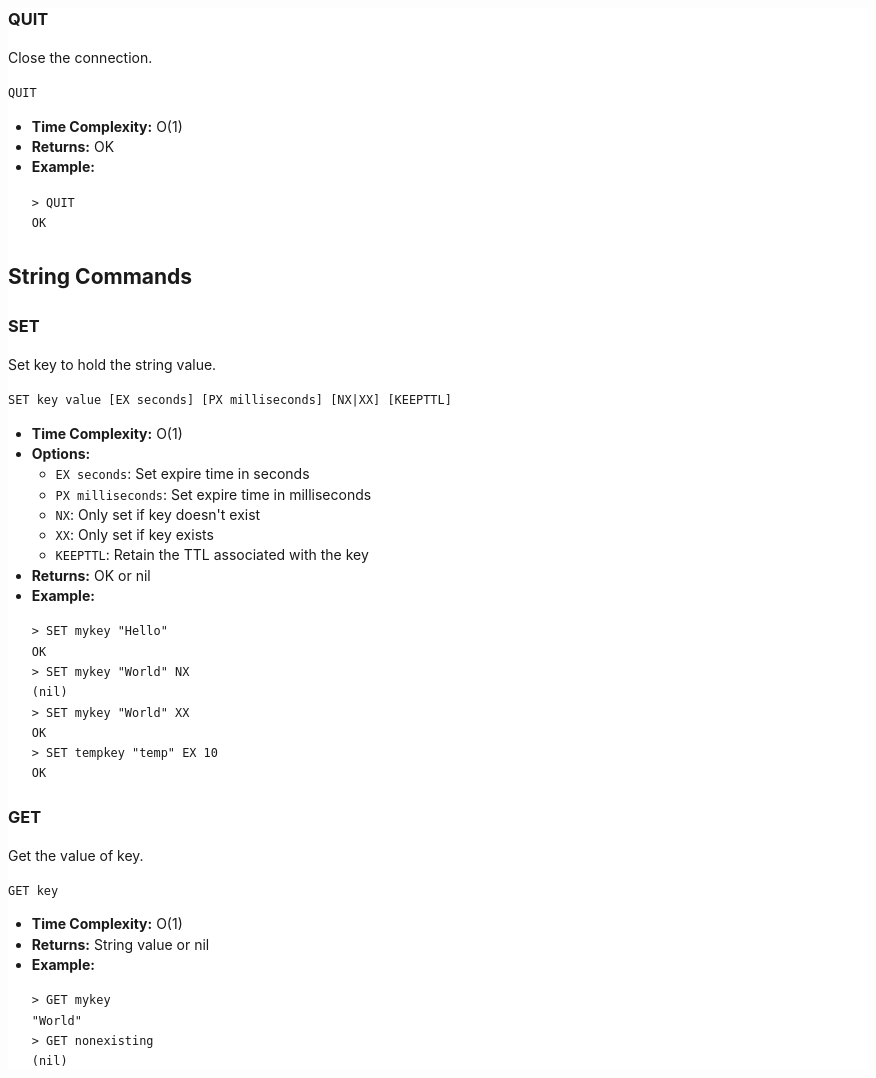 ### QUIT
Close the connection.
```
QUIT
```
- **Time Complexity:** O(1)
- **Returns:** OK
- **Example:**
  ```
  > QUIT
  OK
  ```

## String Commands

### SET
Set key to hold the string value.
```
SET key value [EX seconds] [PX milliseconds] [NX|XX] [KEEPTTL]
```
- **Time Complexity:** O(1)
- **Options:**
  - `EX seconds`: Set expire time in seconds
  - `PX milliseconds`: Set expire time in milliseconds
  - `NX`: Only set if key doesn't exist
  - `XX`: Only set if key exists
  - `KEEPTTL`: Retain the TTL associated with the key
- **Returns:** OK or nil
- **Example:**
  ```
  > SET mykey "Hello"
  OK
  > SET mykey "World" NX
  (nil)
  > SET mykey "World" XX
  OK
  > SET tempkey "temp" EX 10
  OK
  ```

### GET
Get the value of key.
```
GET key
```
- **Time Complexity:** O(1)
- **Returns:** String value or nil
- **Example:**
  ```
  > GET mykey
  "World"
  > GET nonexisting
  (nil)
  ```

